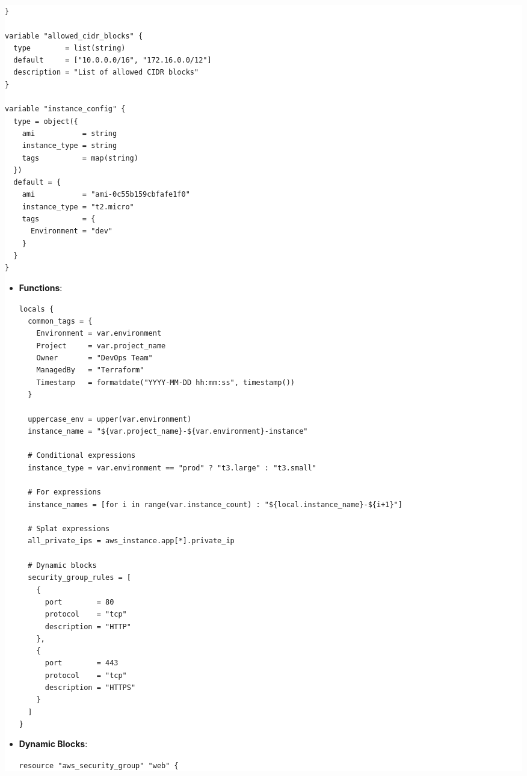   ```hcl
  }
  
  variable "allowed_cidr_blocks" {
    type        = list(string)
    default     = ["10.0.0.0/16", "172.16.0.0/12"]
    description = "List of allowed CIDR blocks"
  }
  
  variable "instance_config" {
    type = object({
      ami           = string
      instance_type = string
      tags          = map(string)
    })
    default = {
      ami           = "ami-0c55b159cbfafe1f0"
      instance_type = "t2.micro"
      tags          = {
        Environment = "dev"
      }
    }
  }
  ```
- **Functions**:
  ```hcl
  locals {
    common_tags = {
      Environment = var.environment
      Project     = var.project_name
      Owner       = "DevOps Team"
      ManagedBy   = "Terraform"
      Timestamp   = formatdate("YYYY-MM-DD hh:mm:ss", timestamp())
    }
    
    uppercase_env = upper(var.environment)
    instance_name = "${var.project_name}-${var.environment}-instance"
    
    # Conditional expressions
    instance_type = var.environment == "prod" ? "t3.large" : "t3.small"
    
    # For expressions
    instance_names = [for i in range(var.instance_count) : "${local.instance_name}-${i+1}"]
    
    # Splat expressions
    all_private_ips = aws_instance.app[*].private_ip
    
    # Dynamic blocks
    security_group_rules = [
      {
        port        = 80
        protocol    = "tcp"
        description = "HTTP"
      },
      {
        port        = 443
        protocol    = "tcp"
        description = "HTTPS"
      }
    ]
  }
  ```
- **Dynamic Blocks**:
  ```hcl
  resource "aws_security_group" "web" {
  ```